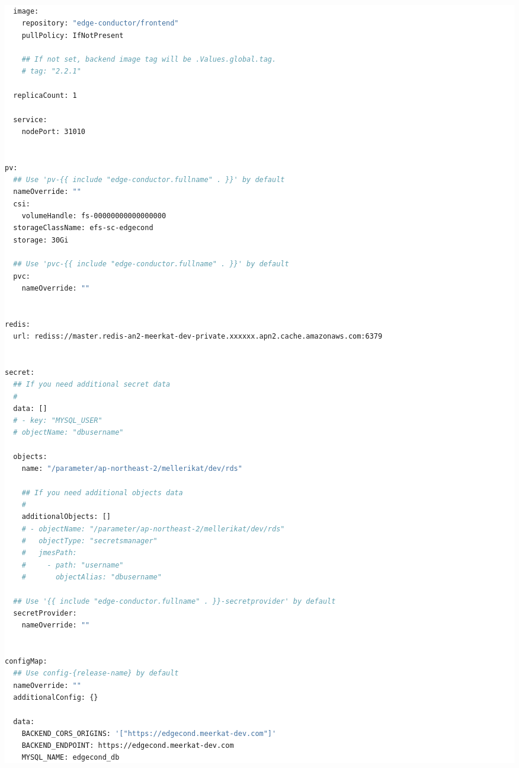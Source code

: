 ```bash
  image:
    repository: "edge-conductor/frontend"
    pullPolicy: IfNotPresent
    
    ## If not set, backend image tag will be .Values.global.tag.
    # tag: "2.2.1"

  replicaCount: 1

  service:
    nodePort: 31010


pv:
  ## Use 'pv-{{ include "edge-conductor.fullname" . }}' by default
  nameOverride: ""
  csi:
    volumeHandle: fs-00000000000000000
  storageClassName: efs-sc-edgecond
  storage: 30Gi

  ## Use 'pvc-{{ include "edge-conductor.fullname" . }}' by default
  pvc:
    nameOverride: ""


redis:
  url: rediss://master.redis-an2-meerkat-dev-private.xxxxxx.apn2.cache.amazonaws.com:6379


secret:
  ## If you need additional secret data
  #
  data: []
  # - key: "MYSQL_USER"
  # objectName: "dbusername"

  objects:
    name: "/parameter/ap-northeast-2/mellerikat/dev/rds"

    ## If you need additional objects data
    #
    additionalObjects: []
    # - objectName: "/parameter/ap-northeast-2/mellerikat/dev/rds"
    #   objectType: "secretsmanager"
    #   jmesPath:
    #     - path: "username"
    #       objectAlias: "dbusername"

  ## Use '{{ include "edge-conductor.fullname" . }}-secretprovider' by default
  secretProvider:
    nameOverride: ""


configMap:
  ## Use config-{release-name} by default
  nameOverride: ""
  additionalConfig: {}

  data:
    BACKEND_CORS_ORIGINS: '["https://edgecond.meerkat-dev.com"]'
    BACKEND_ENDPOINT: https://edgecond.meerkat-dev.com
    MYSQL_NAME: edgecond_db
```